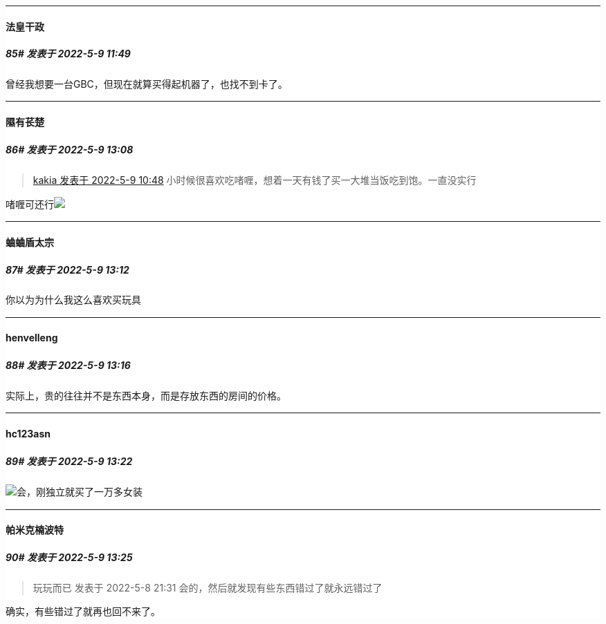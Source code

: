 

*****

####  法皇干政  
##### 85#       发表于 2022-5-9 11:49

曾经我想要一台GBC，但现在就算买得起机器了，也找不到卡了。



*****

####  隰有苌楚  
##### 86#       发表于 2022-5-9 13:08

<blockquote><a href="httphttps://bbs.saraba1st.com/2b/forum.php?mod=redirect&amp;goto=findpost&amp;pid=55749609&amp;ptid=2068526" target="_blank">kakia 发表于 2022-5-9 10:48</a>
小时候很喜欢吃啫喱，想着一天有钱了买一大堆当饭吃到饱。一直没实行</blockquote>
啫喱可还行<img src="https://static.saraba1st.com/image/smiley/face2017/053.png" referrerpolicy="no-referrer">

*****

####  蛐蛐盾太宗  
##### 87#       发表于 2022-5-9 13:12

你以为为什么我这么喜欢买玩具



*****

####  henvelleng  
##### 88#       发表于 2022-5-9 13:16

实际上，贵的往往并不是东西本身，而是存放东西的房间的价格。



*****

####  hc123asn  
##### 89#       发表于 2022-5-9 13:22

<img src="https://static.saraba1st.com/image/smiley/face2017/001.png" referrerpolicy="no-referrer">会，刚独立就买了一万多女装

*****

####  帕米克楠波特  
##### 90#       发表于 2022-5-9 13:25

<blockquote>玩玩而已 发表于 2022-5-8 21:31
会的，然后就发现有些东西错过了就永远错过了</blockquote>
确实，有些错过了就再也回不来了。


